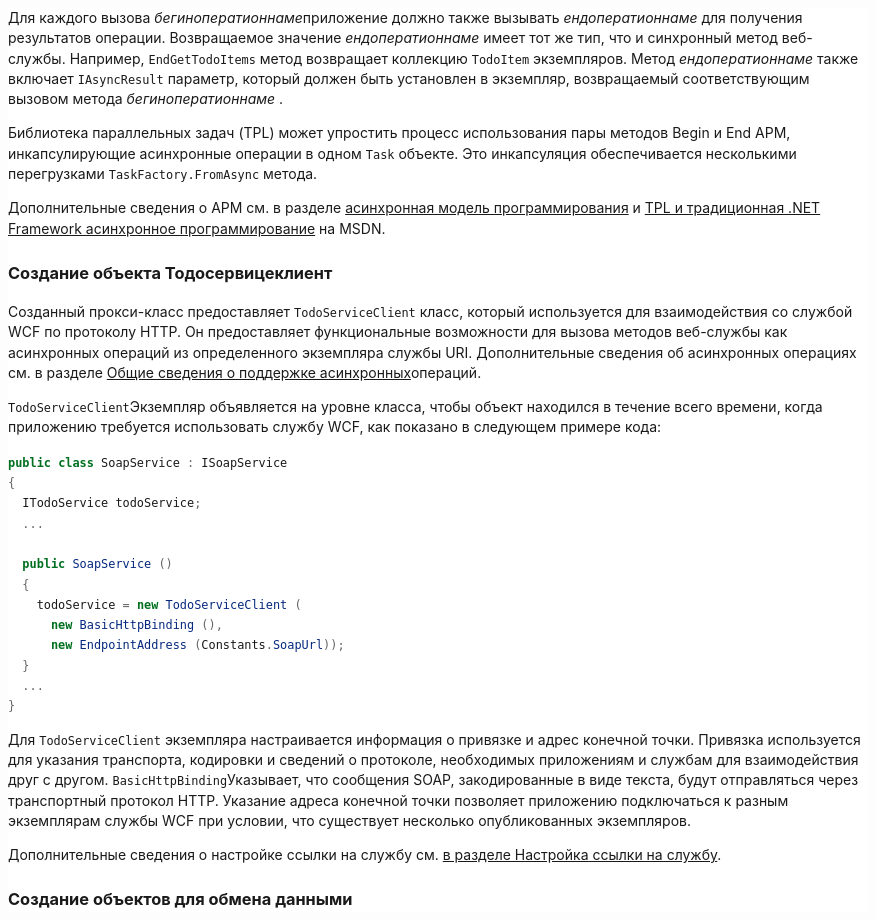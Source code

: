 Для каждого вызова *бегиноператионнаме*приложение должно также вызывать *ендоператионнаме* для получения результатов операции. Возвращаемое значение *ендоператионнаме* имеет тот же тип, что и синхронный метод веб-службы. Например, `EndGetTodoItems` метод возвращает коллекцию `TodoItem` экземпляров. Метод *ендоператионнаме* также включает `IAsyncResult` параметр, который должен быть установлен в экземпляр, возвращаемый соответствующим вызовом метода *бегиноператионнаме* .

Библиотека параллельных задач (TPL) может упростить процесс использования пары методов Begin и End APM, инкапсулирующие асинхронные операции в одном `Task` объекте. Это инкапсуляция обеспечивается несколькими перегрузками `TaskFactory.FromAsync` метода.

Дополнительные сведения о APM см. в разделе [асинхронная модель программирования](https://msdn.microsoft.com/library/ms228963(v=vs.110).aspx) и [TPL и традиционная .NET Framework асинхронное программирование](https://msdn.microsoft.com/library/dd997423(v=vs.110).aspx) на MSDN.

### <a name="create-the-todoserviceclient-object"></a>Создание объекта Тодосервицеклиент

Созданный прокси-класс предоставляет `TodoServiceClient` класс, который используется для взаимодействия со службой WCF по протоколу HTTP. Он предоставляет функциональные возможности для вызова методов веб-службы как асинхронных операций из определенного экземпляра службы URI. Дополнительные сведения об асинхронных операциях см. в разделе [Общие сведения о поддержке асинхронных](~/cross-platform/platform/async.md)операций.

`TodoServiceClient`Экземпляр объявляется на уровне класса, чтобы объект находился в течение всего времени, когда приложению требуется использовать службу WCF, как показано в следующем примере кода:

```csharp
public class SoapService : ISoapService
{
  ITodoService todoService;
  ...

  public SoapService ()
  {
    todoService = new TodoServiceClient (
      new BasicHttpBinding (),
      new EndpointAddress (Constants.SoapUrl));
  }
  ...
}
```

Для `TodoServiceClient` экземпляра настраивается информация о привязке и адрес конечной точки. Привязка используется для указания транспорта, кодировки и сведений о протоколе, необходимых приложениям и службам для взаимодействия друг с другом. `BasicHttpBinding`Указывает, что сообщения SOAP, закодированные в виде текста, будут отправляться через транспортный протокол HTTP. Указание адреса конечной точки позволяет приложению подключаться к разным экземплярам службы WCF при условии, что существует несколько опубликованных экземпляров.

Дополнительные сведения о настройке ссылки на службу см. [в разделе Настройка ссылки на службу](~/cross-platform/data-cloud/web-services/index.md#wcf).

### <a name="create-data-transfer-objects"></a>Создание объектов для обмена данными
